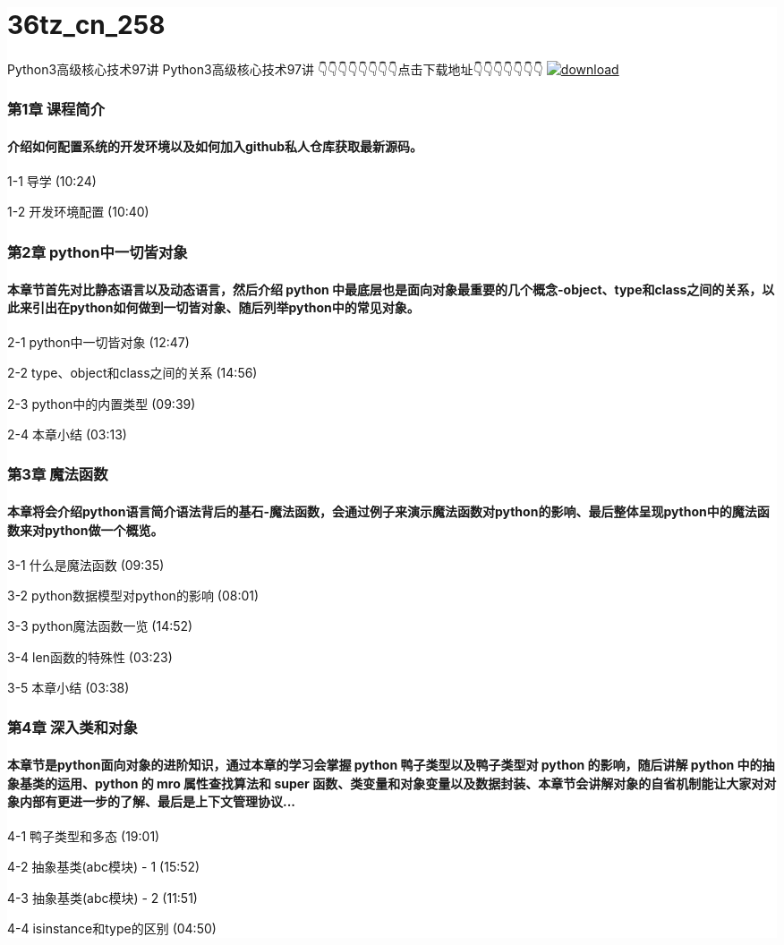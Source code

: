 # 36tz_cn_258
Python3高级核心技术97讲
Python3高级核心技术97讲
👇👇👇👇👇👇👇👇点击下载地址👇👇👇👇👇👇👇
[![download](https://51xueit.vip/muke_img/5fd189710912066e05400304.jpg "下载地址")](http://www.36tz.cn "下载地址")
### 第1章 课程简介 

#### 介绍如何配置系统的开发环境以及如何加入github私人仓库获取最新源码。
1-1 导学 (10:24)

1-2 开发环境配置 (10:40)


### 第2章 python中一切皆对象 

#### 本章节首先对比静态语言以及动态语言，然后介绍 python 中最底层也是面向对象最重要的几个概念-object、type和class之间的关系，以此来引出在python如何做到一切皆对象、随后列举python中的常见对象。
2-1 python中一切皆对象 (12:47)

2-2 type、object和class之间的关系 (14:56)

2-3 python中的内置类型 (09:39)

2-4 本章小结 (03:13)


### 第3章 魔法函数

#### 本章将会介绍python语言简介语法背后的基石-魔法函数，会通过例子来演示魔法函数对python的影响、最后整体呈现python中的魔法函数来对python做一个概览。
3-1 什么是魔法函数 (09:35)

3-2 python数据模型对python的影响 (08:01)

3-3 python魔法函数一览 (14:52)

3-4 len函数的特殊性 (03:23)

3-5 本章小结 (03:38)


### 第4章 深入类和对象

#### 本章节是python面向对象的进阶知识，通过本章的学习会掌握 python 鸭子类型以及鸭子类型对 python 的影响，随后讲解 python 中的抽象基类的运用、python 的 mro 属性查找算法和 super 函数、类变量和对象变量以及数据封装、本章节会讲解对象的自省机制能让大家对对象内部有更进一步的了解、最后是上下文管理协议...
4-1 鸭子类型和多态 (19:01)

4-2 抽象基类(abc模块) - 1 (15:52)

4-3 抽象基类(abc模块) - 2 (11:51)

4-4 isinstance和type的区别 (04:50)
